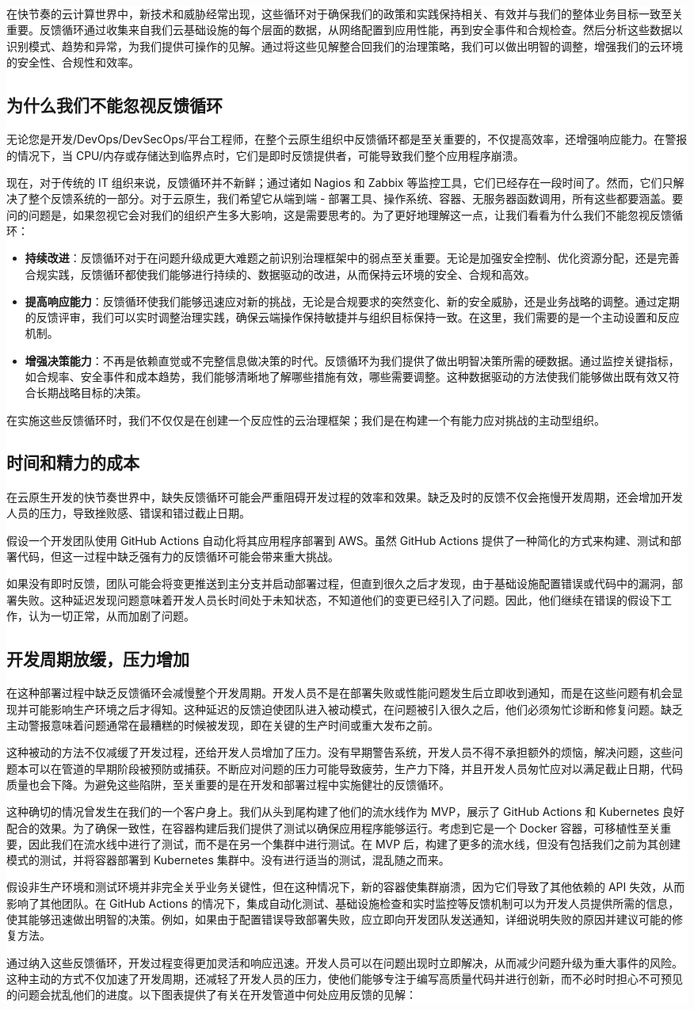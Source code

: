 在快节奏的云计算世界中，新技术和威胁经常出现，这些循环对于确保我们的政策和实践保持相关、有效并与我们的整体业务目标一致至关重要。反馈循环通过收集来自我们云基础设施的每个层面的数据，从网络配置到应用性能，再到安全事件和合规检查。然后分析这些数据以识别模式、趋势和异常，为我们提供可操作的见解。通过将这些见解整合回我们的治理策略，我们可以做出明智的调整，增强我们的云环境的安全性、合规性和效率。

## 为什么我们不能忽视反馈循环

无论您是开发/DevOps/DevSecOps/平台工程师，在整个云原生组织中反馈循环都是至关重要的，不仅提高效率，还增强响应能力。在警报的情况下，当 CPU/内存或存储达到临界点时，它们是即时反馈提供者，可能导致我们整个应用程序崩溃。

现在，对于传统的 IT 组织来说，反馈循环并不新鲜；通过诸如 Nagios 和 Zabbix 等监控工具，它们已经存在一段时间了。然而，它们只解决了整个反馈系统的一部分。对于云原生，我们希望它从端到端 - 部署工具、操作系统、容器、无服务器函数调用，所有这些都要涵盖。要问的问题是，如果忽视它会对我们的组织产生多大影响，这是需要思考的。为了更好地理解这一点，让我们看看为什么我们不能忽视反馈循环：

+   **持续改进**：反馈循环对于在问题升级成更大难题之前识别治理框架中的弱点至关重要。无论是加强安全控制、优化资源分配，还是完善合规实践，反馈循环都使我们能够进行持续的、数据驱动的改进，从而保持云环境的安全、合规和高效。

+   **提高响应能力**：反馈循环使我们能够迅速应对新的挑战，无论是合规要求的突然变化、新的安全威胁，还是业务战略的调整。通过定期的反馈评审，我们可以实时调整治理实践，确保云端操作保持敏捷并与组织目标保持一致。在这里，我们需要的是一个主动设置和反应机制。

+   **增强决策能力**：不再是依赖直觉或不完整信息做决策的时代。反馈循环为我们提供了做出明智决策所需的硬数据。通过监控关键指标，如合规率、安全事件和成本趋势，我们能够清晰地了解哪些措施有效，哪些需要调整。这种数据驱动的方法使我们能够做出既有效又符合长期战略目标的决策。

在实施这些反馈循环时，我们不仅仅是在创建一个反应性的云治理框架；我们是在构建一个有能力应对挑战的主动型组织。

## 时间和精力的成本

在云原生开发的快节奏世界中，缺失反馈循环可能会严重阻碍开发过程的效率和效果。缺乏及时的反馈不仅会拖慢开发周期，还会增加开发人员的压力，导致挫败感、错误和错过截止日期。

假设一个开发团队使用 GitHub Actions 自动化将其应用程序部署到 AWS。虽然 GitHub Actions 提供了一种简化的方式来构建、测试和部署代码，但这一过程中缺乏强有力的反馈循环可能会带来重大挑战。

如果没有即时反馈，团队可能会将变更推送到主分支并启动部署过程，但直到很久之后才发现，由于基础设施配置错误或代码中的漏洞，部署失败。这种延迟发现问题意味着开发人员长时间处于未知状态，不知道他们的变更已经引入了问题。因此，他们继续在错误的假设下工作，认为一切正常，从而加剧了问题。

## 开发周期放缓，压力增加

在这种部署过程中缺乏反馈循环会减慢整个开发周期。开发人员不是在部署失败或性能问题发生后立即收到通知，而是在这些问题有机会显现并可能影响生产环境之后才得知。这种延迟的反馈迫使团队进入被动模式，在问题被引入很久之后，他们必须匆忙诊断和修复问题。缺乏主动警报意味着问题通常在最糟糕的时候被发现，即在关键的生产时间或重大发布之前。

这种被动的方法不仅减缓了开发过程，还给开发人员增加了压力。没有早期警告系统，开发人员不得不承担额外的烦恼，解决问题，这些问题本可以在管道的早期阶段被预防或捕获。不断应对问题的压力可能导致疲劳，生产力下降，并且开发人员匆忙应对以满足截止日期，代码质量也会下降。为避免这些陷阱，至关重要的是在开发和部署过程中实施健壮的反馈循环。

这种确切的情况曾发生在我们的一个客户身上。我们从头到尾构建了他们的流水线作为 MVP，展示了 GitHub Actions 和 Kubernetes 良好配合的效果。为了确保一致性，在容器构建后我们提供了测试以确保应用程序能够运行。考虑到它是一个 Docker 容器，可移植性至关重要，因此我们在流水线中进行了测试，而不是在另一个集群中进行测试。在 MVP 后，构建了更多的流水线，但没有包括我们之前为其创建模式的测试，并将容器部署到 Kubernetes 集群中。没有进行适当的测试，混乱随之而来。

假设非生产环境和测试环境并非完全关乎业务关键性，但在这种情况下，新的容器使集群崩溃，因为它们导致了其他依赖的 API 失效，从而影响了其他团队。在 GitHub Actions 的情况下，集成自动化测试、基础设施检查和实时监控等反馈机制可以为开发人员提供所需的信息，使其能够迅速做出明智的决策。例如，如果由于配置错误导致部署失败，应立即向开发团队发送通知，详细说明失败的原因并建议可能的修复方法。

通过纳入这些反馈循环，开发过程变得更加灵活和响应迅速。开发人员可以在问题出现时立即解决，从而减少问题升级为重大事件的风险。这种主动的方式不仅加速了开发周期，还减轻了开发人员的压力，使他们能够专注于编写高质量代码并进行创新，而不必时时担心不可预见的问题会扰乱他们的进度。以下图表提供了有关在开发管道中何处应用反馈的见解：

